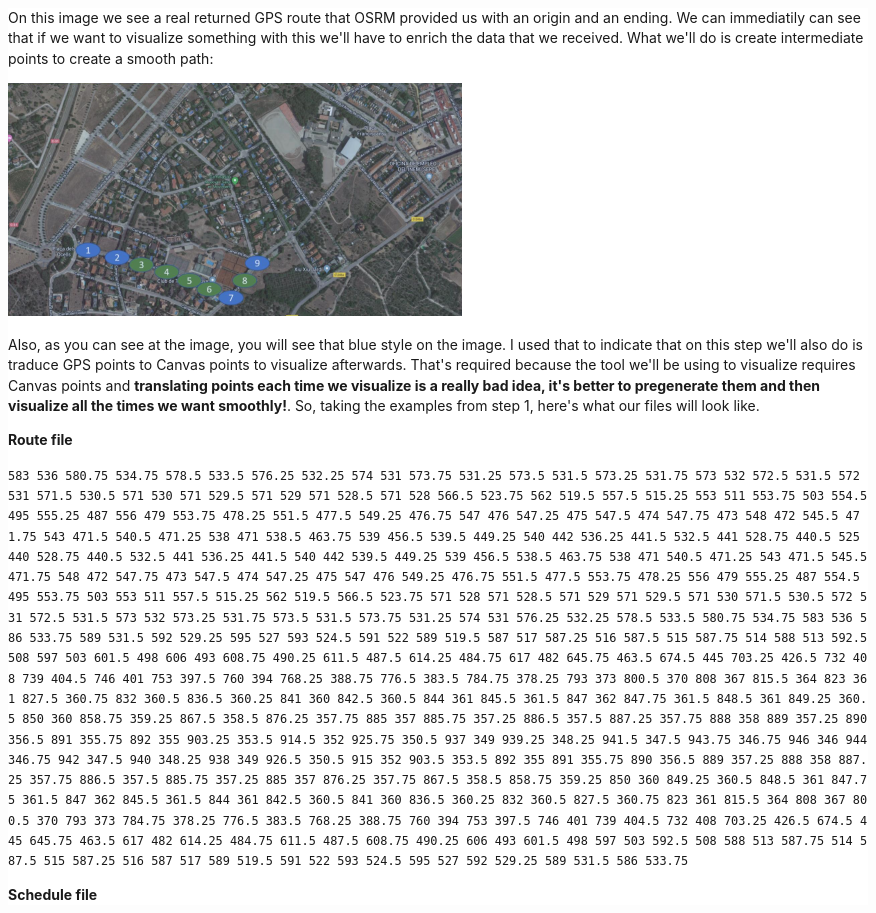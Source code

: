 On this image we see a real returned GPS route that OSRM provided us with an origin and an ending. We can immediatily can see that if we want to visualize something with this we'll have to enrich the data that we received. What we'll do is create intermediate points to create a smooth path:

 ![Allt text](media/smootherRoute.png)
 
 Also, as you can see at the image, you will see that blue style on the image. I used that to indicate that on this step we'll also do is traduce GPS points to Canvas points to visualize afterwards. That's required because the tool we'll be using to visualize requires Canvas points and __translating points each time we visualize is a really bad idea, it's better to pregenerate them and then visualize all the times we want smoothly!__. So, taking the examples from step 1, here's what our files will look like.
 
 __Route file__
 
 ```
 583 536 580.75 534.75 578.5 533.5 576.25 532.25 574 531 573.75 531.25 573.5 531.5 573.25 531.75 573 532 572.5 531.5 572 531 571.5 530.5 571 530 571 529.5 571 529 571 528.5 571 528 566.5 523.75 562 519.5 557.5 515.25 553 511 553.75 503 554.5 495 555.25 487 556 479 553.75 478.25 551.5 477.5 549.25 476.75 547 476 547.25 475 547.5 474 547.75 473 548 472 545.5 471.75 543 471.5 540.5 471.25 538 471 538.5 463.75 539 456.5 539.5 449.25 540 442 536.25 441.5 532.5 441 528.75 440.5 525 440 528.75 440.5 532.5 441 536.25 441.5 540 442 539.5 449.25 539 456.5 538.5 463.75 538 471 540.5 471.25 543 471.5 545.5 471.75 548 472 547.75 473 547.5 474 547.25 475 547 476 549.25 476.75 551.5 477.5 553.75 478.25 556 479 555.25 487 554.5 495 553.75 503 553 511 557.5 515.25 562 519.5 566.5 523.75 571 528 571 528.5 571 529 571 529.5 571 530 571.5 530.5 572 531 572.5 531.5 573 532 573.25 531.75 573.5 531.5 573.75 531.25 574 531 576.25 532.25 578.5 533.5 580.75 534.75 583 536 586 533.75 589 531.5 592 529.25 595 527 593 524.5 591 522 589 519.5 587 517 587.25 516 587.5 515 587.75 514 588 513 592.5 508 597 503 601.5 498 606 493 608.75 490.25 611.5 487.5 614.25 484.75 617 482 645.75 463.5 674.5 445 703.25 426.5 732 408 739 404.5 746 401 753 397.5 760 394 768.25 388.75 776.5 383.5 784.75 378.25 793 373 800.5 370 808 367 815.5 364 823 361 827.5 360.75 832 360.5 836.5 360.25 841 360 842.5 360.5 844 361 845.5 361.5 847 362 847.75 361.5 848.5 361 849.25 360.5 850 360 858.75 359.25 867.5 358.5 876.25 357.75 885 357 885.75 357.25 886.5 357.5 887.25 357.75 888 358 889 357.25 890 356.5 891 355.75 892 355 903.25 353.5 914.5 352 925.75 350.5 937 349 939.25 348.25 941.5 347.5 943.75 346.75 946 346 944 346.75 942 347.5 940 348.25 938 349 926.5 350.5 915 352 903.5 353.5 892 355 891 355.75 890 356.5 889 357.25 888 358 887.25 357.75 886.5 357.5 885.75 357.25 885 357 876.25 357.75 867.5 358.5 858.75 359.25 850 360 849.25 360.5 848.5 361 847.75 361.5 847 362 845.5 361.5 844 361 842.5 360.5 841 360 836.5 360.25 832 360.5 827.5 360.75 823 361 815.5 364 808 367 800.5 370 793 373 784.75 378.25 776.5 383.5 768.25 388.75 760 394 753 397.5 746 401 739 404.5 732 408 703.25 426.5 674.5 445 645.75 463.5 617 482 614.25 484.75 611.5 487.5 608.75 490.25 606 493 601.5 498 597 503 592.5 508 588 513 587.75 514 587.5 515 587.25 516 587 517 589 519.5 591 522 593 524.5 595 527 592 529.25 589 531.5 586 533.75
 ```
 __Schedule file__
 